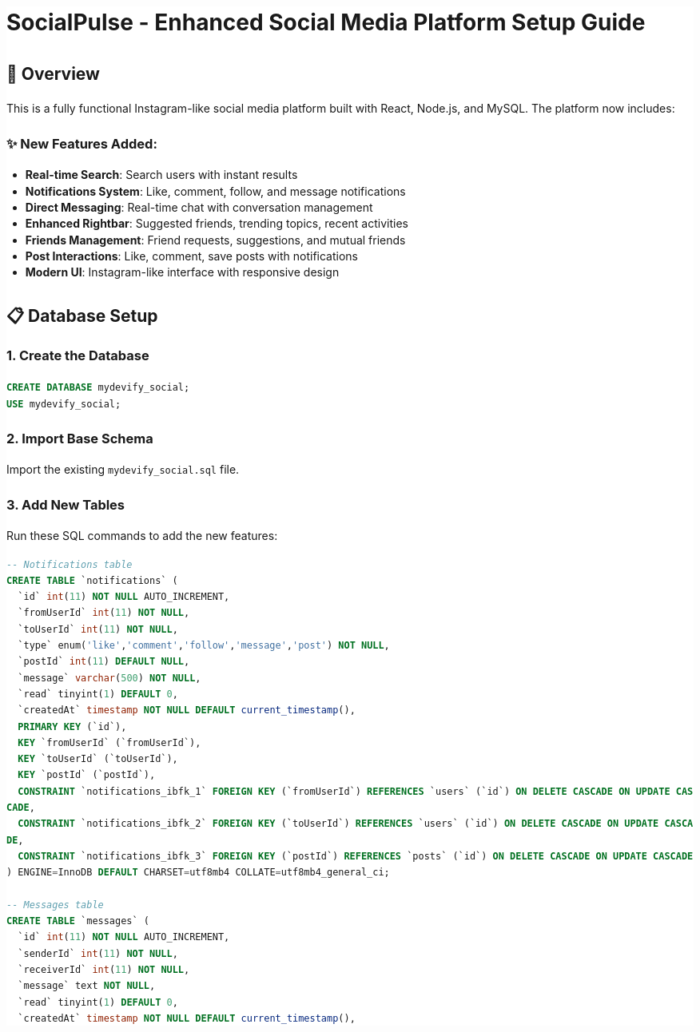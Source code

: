 # SocialPulse - Enhanced Social Media Platform Setup Guide

## 🚀 Overview

This is a fully functional Instagram-like social media platform built with React, Node.js, and MySQL. The platform now includes:

### ✨ New Features Added:
- **Real-time Search**: Search users with instant results
- **Notifications System**: Like, comment, follow, and message notifications
- **Direct Messaging**: Real-time chat with conversation management
- **Enhanced Rightbar**: Suggested friends, trending topics, recent activities
- **Friends Management**: Friend requests, suggestions, and mutual friends
- **Post Interactions**: Like, comment, save posts with notifications
- **Modern UI**: Instagram-like interface with responsive design

## 📋 Database Setup

### 1. Create the Database
```sql
CREATE DATABASE mydevify_social;
USE mydevify_social;
```

### 2. Import Base Schema
Import the existing `mydevify_social.sql` file.

### 3. Add New Tables
Run these SQL commands to add the new features:

```sql
-- Notifications table
CREATE TABLE `notifications` (
  `id` int(11) NOT NULL AUTO_INCREMENT,
  `fromUserId` int(11) NOT NULL,
  `toUserId` int(11) NOT NULL,
  `type` enum('like','comment','follow','message','post') NOT NULL,
  `postId` int(11) DEFAULT NULL,
  `message` varchar(500) NOT NULL,
  `read` tinyint(1) DEFAULT 0,
  `createdAt` timestamp NOT NULL DEFAULT current_timestamp(),
  PRIMARY KEY (`id`),
  KEY `fromUserId` (`fromUserId`),
  KEY `toUserId` (`toUserId`),
  KEY `postId` (`postId`),
  CONSTRAINT `notifications_ibfk_1` FOREIGN KEY (`fromUserId`) REFERENCES `users` (`id`) ON DELETE CASCADE ON UPDATE CASCADE,
  CONSTRAINT `notifications_ibfk_2` FOREIGN KEY (`toUserId`) REFERENCES `users` (`id`) ON DELETE CASCADE ON UPDATE CASCADE,
  CONSTRAINT `notifications_ibfk_3` FOREIGN KEY (`postId`) REFERENCES `posts` (`id`) ON DELETE CASCADE ON UPDATE CASCADE
) ENGINE=InnoDB DEFAULT CHARSET=utf8mb4 COLLATE=utf8mb4_general_ci;

-- Messages table
CREATE TABLE `messages` (
  `id` int(11) NOT NULL AUTO_INCREMENT,
  `senderId` int(11) NOT NULL,
  `receiverId` int(11) NOT NULL,
  `message` text NOT NULL,
  `read` tinyint(1) DEFAULT 0,
  `createdAt` timestamp NOT NULL DEFAULT current_timestamp(),
```
